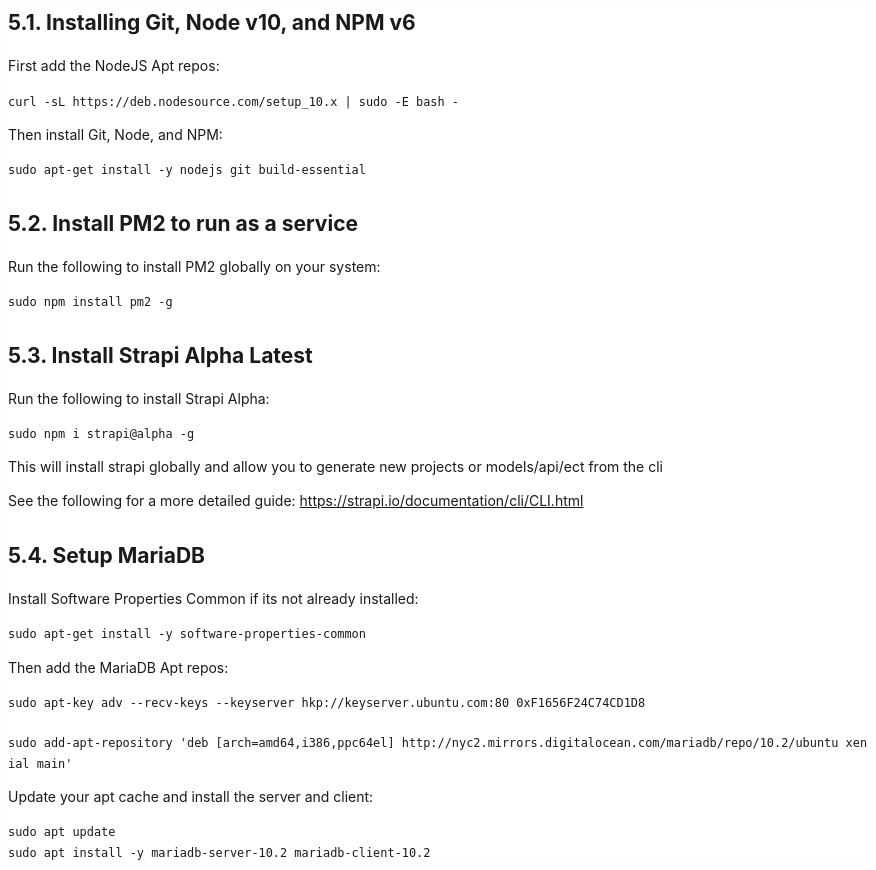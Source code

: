 ## 5.1. Installing Git, Node v10, and NPM v6

First add the NodeJS Apt repos:

`
curl -sL https://deb.nodesource.com/setup_10.x | sudo -E bash -
`

Then install Git, Node, and NPM:

`
sudo apt-get install -y nodejs git build-essential
`

## 5.2. Install PM2 to run as a service

Run the following to install PM2 globally on your system:

`
sudo npm install pm2 -g
`

## 5.3. Install Strapi Alpha Latest

Run the following to install Strapi Alpha:

`
sudo npm i strapi@alpha -g
`

This will install strapi globally and allow you to generate new projects or models/api/ect from the cli

See the following for a more detailed guide: https://strapi.io/documentation/cli/CLI.html

## 5.4. Setup MariaDB

Install Software Properties Common if its not already installed:

`
sudo apt-get install -y software-properties-common
`

Then add the MariaDB Apt repos:

```
sudo apt-key adv --recv-keys --keyserver hkp://keyserver.ubuntu.com:80 0xF1656F24C74CD1D8

sudo add-apt-repository 'deb [arch=amd64,i386,ppc64el] http://nyc2.mirrors.digitalocean.com/mariadb/repo/10.2/ubuntu xenial main'
```

Update your apt cache and install the server and client:

```
sudo apt update
sudo apt install -y mariadb-server-10.2 mariadb-client-10.2
```
